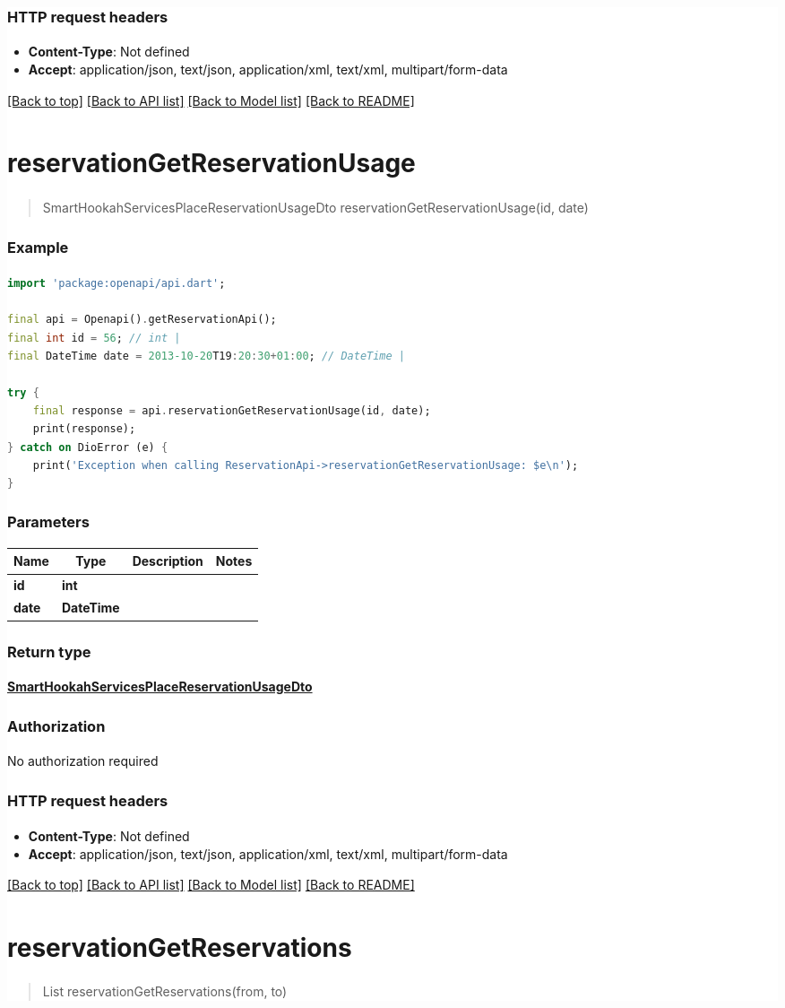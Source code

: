 ### HTTP request headers

 - **Content-Type**: Not defined
 - **Accept**: application/json, text/json, application/xml, text/xml, multipart/form-data

[[Back to top]](#) [[Back to API list]](../README.md#documentation-for-api-endpoints) [[Back to Model list]](../README.md#documentation-for-models) [[Back to README]](../README.md)

# **reservationGetReservationUsage**
> SmartHookahServicesPlaceReservationUsageDto reservationGetReservationUsage(id, date)



### Example
```dart
import 'package:openapi/api.dart';

final api = Openapi().getReservationApi();
final int id = 56; // int | 
final DateTime date = 2013-10-20T19:20:30+01:00; // DateTime | 

try {
    final response = api.reservationGetReservationUsage(id, date);
    print(response);
} catch on DioError (e) {
    print('Exception when calling ReservationApi->reservationGetReservationUsage: $e\n');
}
```

### Parameters

Name | Type | Description  | Notes
------------- | ------------- | ------------- | -------------
 **id** | **int**|  | 
 **date** | **DateTime**|  | 

### Return type

[**SmartHookahServicesPlaceReservationUsageDto**](SmartHookahServicesPlaceReservationUsageDto.md)

### Authorization

No authorization required

### HTTP request headers

 - **Content-Type**: Not defined
 - **Accept**: application/json, text/json, application/xml, text/xml, multipart/form-data

[[Back to top]](#) [[Back to API list]](../README.md#documentation-for-api-endpoints) [[Back to Model list]](../README.md#documentation-for-models) [[Back to README]](../README.md)

# **reservationGetReservations**
> List<PlacesReservationsReservationDto> reservationGetReservations(from, to)
